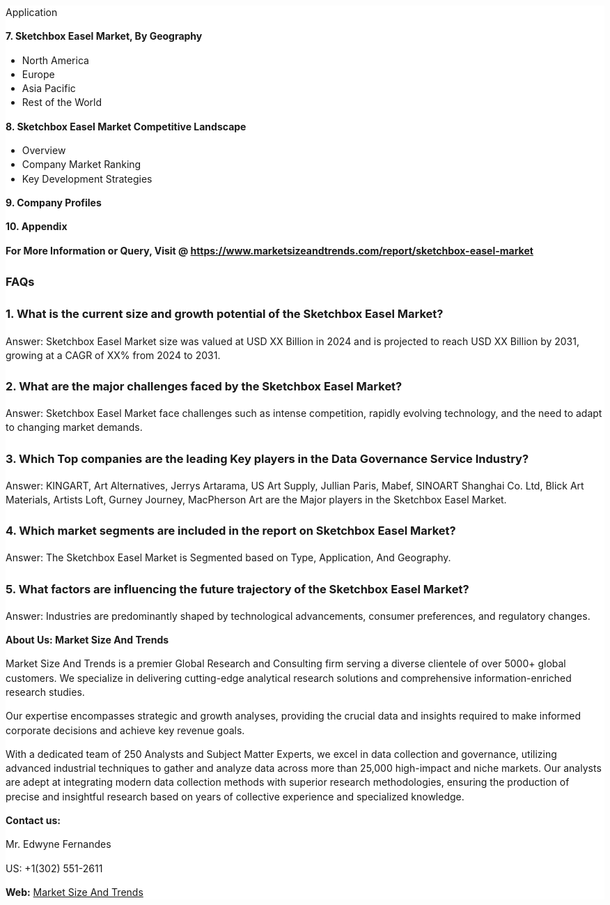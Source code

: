 Application</span></strong></p></div><div class="" data-test-id=""><p><strong><span class="">7. Sketchbox Easel Market, By Geography</span></strong></p></div><div class="" data-test-id=""><ul><li><span class="">North America</span></li><li><span class="">Europe</span></li><li><span class="">Asia Pacific</span></li><li><span class="">Rest of the World</span></li></ul></div><div class="" data-test-id=""><p><strong><span class="">8. Sketchbox Easel Market Competitive Landscape</span></strong></p></div><div class="" data-test-id=""><ul><li><span class="">Overview</span></li><li><span class="">Company Market Ranking</span></li><li><span class="">Key Development Strategies</span></li></ul></div><div class="" data-test-id=""><p><strong><span class="">9. Company Profiles</span></strong></p></div><div class="" data-test-id=""><p><strong><span class="">10. Appendix</span></strong></p></div><div class="" data-test-id=""><p><strong><span class="">For More Information or Query, Visit @ <a href="https://www.marketsizeandtrends.com/report/sketchbox-easel-market" target="_blank">https://www.marketsizeandtrends.com/report/sketchbox-easel-market</a></span></strong></p></div><div class="" data-test-id=""><div class="article-main__content" data-test-id="publishing-text-block"><h3><strong><span class="">FAQs</span></strong></h3></div><div class="article-main__content" data-test-id="publishing-text-block"><h3><span class="">1. What is the current size and growth potential of the Sketchbox Easel Market?</span></h3></div><div class="article-main__content" data-test-id="publishing-text-block"><p><span class="font-[700]">Answer</span><span class="">: Sketchbox Easel Market size was valued at USD XX Billion in 2024 and is projected to reach USD XX Billion by 2031, growing at a CAGR of XX% from 2024 to 2031.</span></p></div><div class="article-main__content" data-test-id="publishing-text-block"><h3><span class="">2. What are the major challenges faced by the Sketchbox Easel Market?</span></h3></div><div class="article-main__content" data-test-id="publishing-text-block"><p><span class="font-[700]">Answer</span><span class="">: Sketchbox Easel Market face challenges such as intense competition, rapidly evolving technology, and the need to adapt to changing market demands.</span></p></div><div class="article-main__content" data-test-id="publishing-text-block"><h3><span class="">3. Which Top companies are the leading Key players in the Data Governance Service Industry?</span></h3></div><div class="article-main__content" data-test-id="publishing-text-block"><p><span class="font-[700]">Answer</span><span class="">: KINGART, Art Alternatives, Jerrys Artarama, US Art Supply, Jullian Paris, Mabef, SINOART Shanghai Co. Ltd, Blick Art Materials, Artists Loft, Gurney Journey, MacPherson Art are the Major players in the Sketchbox Easel Market.</span></p></div><div class="article-main__content" data-test-id="publishing-text-block"><h3><span class="">4. Which market segments are included in the report on Sketchbox Easel Market?</span></h3></div><div class="article-main__content" data-test-id="publishing-text-block"><p><span class="font-[700]">Answer</span><span class="">: The Sketchbox Easel Market is Segmented based on Type, Application, And Geography.</span></p></div><div class="article-main__content" data-test-id="publishing-text-block"><h3><span class="">5. What factors are influencing the future trajectory of the Sketchbox Easel Market?</span></h3></div><div class="article-main__content" data-test-id="publishing-text-block"><p><span class="font-[700]">Answer:</span><span class="">&nbsp;Industries are predominantly shaped by technological advancements, consumer preferences, and regulatory changes.</span></p></div><p><strong><span class="">About Us: Market Size And Trends</span></strong></p></div><div class="" data-test-id=""><p><span class="">Market Size And Trends is a premier Global Research and Consulting firm serving a diverse clientele of over 5000+ global customers. We specialize in delivering cutting-edge analytical research solutions and comprehensive information-enriched research studies.</span></p></div><div class="" data-test-id=""><p><span class="">Our expertise encompasses strategic and growth analyses, providing the crucial data and insights required to make informed corporate decisions and achieve key revenue goals.</span></p></div><div class="" data-test-id=""><p><span class="">With a dedicated team of 250 Analysts and Subject Matter Experts, we excel in data collection and governance, utilizing advanced industrial techniques to gather and analyze data across more than 25,000 high-impact and niche markets. Our analysts are adept at integrating modern data collection methods with superior research methodologies, ensuring the production of precise and insightful research based on years of collective experience and specialized knowledge.</span></p></div><div class="" data-test-id=""><p><strong><span class="">Contact us:</span></strong></p></div><div class="" data-test-id=""><p><span class="">Mr. Edwyne Fernandes</span></p></div><div class="" data-test-id=""><p><span class="">US: +1(302) 551-2611<br /></span></p><p><span class=""><strong>Web:</strong> <a href="https://www.marketsizeandtrends.com/" target="_blank">Market Size And Trends</a></span></p></div>
